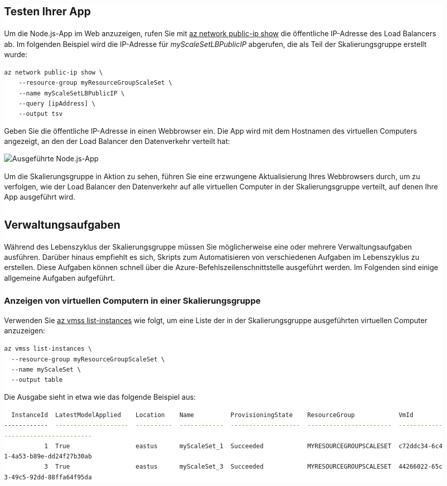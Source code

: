 ## <a name="test-your-app"></a>Testen Ihrer App
Um die Node.js-App im Web anzuzeigen, rufen Sie mit [az network public-ip show](/cli/azure/network/public-ip#az-network-public-ip-show) die öffentliche IP-Adresse des Load Balancers ab. Im folgenden Beispiel wird die IP-Adresse für *myScaleSetLBPublicIP* abgerufen, die als Teil der Skalierungsgruppe erstellt wurde:

```azurecli-interactive
az network public-ip show \
    --resource-group myResourceGroupScaleSet \
    --name myScaleSetLBPublicIP \
    --query [ipAddress] \
    --output tsv
```

Geben Sie die öffentliche IP-Adresse in einen Webbrowser ein. Die App wird mit dem Hostnamen des virtuellen Computers angezeigt, an den der Load Balancer den Datenverkehr verteilt hat:

![Ausgeführte Node.js-App](./media/tutorial-create-vmss/running-nodejs-app.png)

Um die Skalierungsgruppe in Aktion zu sehen, führen Sie eine erzwungene Aktualisierung Ihres Webbrowsers durch, um zu verfolgen, wie der Load Balancer den Datenverkehr auf alle virtuellen Computer in der Skalierungsgruppe verteilt, auf denen Ihre App ausgeführt wird.


## <a name="management-tasks"></a>Verwaltungsaufgaben
Während des Lebenszyklus der Skalierungsgruppe müssen Sie möglicherweise eine oder mehrere Verwaltungsaufgaben ausführen. Darüber hinaus empfiehlt es sich, Skripts zum Automatisieren von verschiedenen Aufgaben im Lebenszyklus zu erstellen. Diese Aufgaben können schnell über die Azure-Befehlszeilenschnittstelle ausgeführt werden. Im Folgenden sind einige allgemeine Aufgaben aufgeführt.

### <a name="view-vms-in-a-scale-set"></a>Anzeigen von virtuellen Computern in einer Skalierungsgruppe
Verwenden Sie [az vmss list-instances](/cli/azure/vmss#az-vmss-list-instances) wie folgt, um eine Liste der in der Skalierungsgruppe ausgeführten virtuellen Computer anzuzeigen:

```azurecli-interactive
az vmss list-instances \
  --resource-group myResourceGroupScaleSet \
  --name myScaleSet \
  --output table
```

Die Ausgabe sieht in etwa wie das folgende Beispiel aus:

```bash
  InstanceId  LatestModelApplied    Location    Name          ProvisioningState    ResourceGroup            VmId
------------  --------------------  ----------  ------------  -------------------  -----------------------  ------------------------------------
           1  True                  eastus      myScaleSet_1  Succeeded            MYRESOURCEGROUPSCALESET  c72ddc34-6c41-4a53-b89e-dd24f27b30ab
           3  True                  eastus      myScaleSet_3  Succeeded            MYRESOURCEGROUPSCALESET  44266022-65c3-49c5-92dd-88ffa64f95da
```
